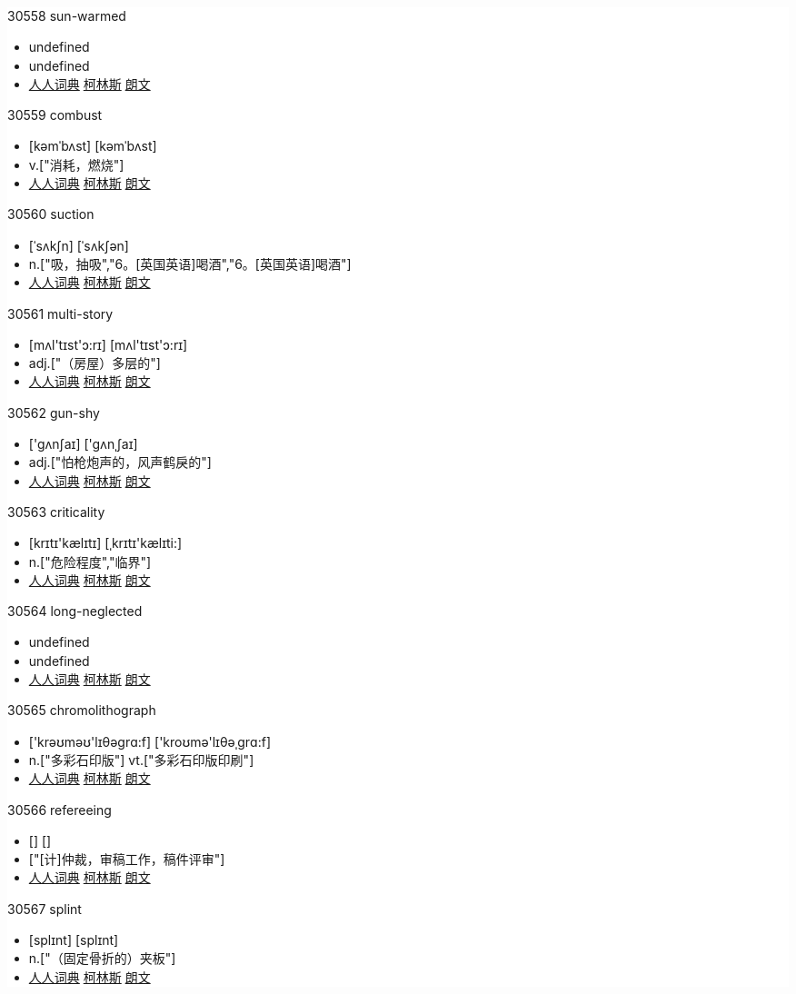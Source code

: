 30558 sun-warmed 
- undefined 
- undefined 
- [人人词典](https://www.91dict.com/words?w=sun-warmed) [柯林斯](https://www.collinsdictionary.com/zh/dictionary/english/sun-warmed) [朗文](https://www.ldoceonline.com/dictionary/sun-warmed) 

30559 combust 
- [kəmˈbʌst]  [kəmˈbʌst] 
- v.["消耗，燃烧"]   
- [人人词典](https://www.91dict.com/words?w=combust) [柯林斯](https://www.collinsdictionary.com/zh/dictionary/english/combust) [朗文](https://www.ldoceonline.com/dictionary/combust) 

30560 suction 
- [ˈsʌkʃn]  [ˈsʌkʃən] 
- n.["吸，抽吸","6。[英国英语]喝酒","6。[英国英语]喝酒"]   
- [人人词典](https://www.91dict.com/words?w=suction) [柯林斯](https://www.collinsdictionary.com/zh/dictionary/english/suction) [朗文](https://www.ldoceonline.com/dictionary/suction) 

30561 multi-story 
- [mʌl'tɪst'ɔ:rɪ]  [mʌl'tɪst'ɔ:rɪ] 
- adj.["（房屋）多层的"]   
- [人人词典](https://www.91dict.com/words?w=multi-story) [柯林斯](https://www.collinsdictionary.com/zh/dictionary/english/multi-story) [朗文](https://www.ldoceonline.com/dictionary/multi-story) 

30562 gun-shy 
- ['gʌnʃaɪ]  ['gʌnˌʃaɪ] 
- adj.["怕枪炮声的，风声鹤戾的"]   
- [人人词典](https://www.91dict.com/words?w=gun-shy) [柯林斯](https://www.collinsdictionary.com/zh/dictionary/english/gun-shy) [朗文](https://www.ldoceonline.com/dictionary/gun-shy) 

30563 criticality 
- [krɪtɪ'kælɪtɪ]  [ˌkrɪtɪ'kælɪti:] 
- n.["危险程度","临界"]   
- [人人词典](https://www.91dict.com/words?w=criticality) [柯林斯](https://www.collinsdictionary.com/zh/dictionary/english/criticality) [朗文](https://www.ldoceonline.com/dictionary/criticality) 

30564 long-neglected 
- undefined 
- undefined 
- [人人词典](https://www.91dict.com/words?w=long-neglected) [柯林斯](https://www.collinsdictionary.com/zh/dictionary/english/long-neglected) [朗文](https://www.ldoceonline.com/dictionary/long-neglected) 

30565 chromolithograph 
- ['krəʊməʊ'lɪθəgrɑ:f]  ['kroʊmə'lɪθəˌgrɑ:f] 
- n.["多彩石印版"]  vt.["多彩石印版印刷"]   
- [人人词典](https://www.91dict.com/words?w=chromolithograph) [柯林斯](https://www.collinsdictionary.com/zh/dictionary/english/chromolithograph) [朗文](https://www.ldoceonline.com/dictionary/chromolithograph) 

30566 refereeing 
- []  [] 
- ["[计]仲裁，审稿工作，稿件评审"]   
- [人人词典](https://www.91dict.com/words?w=refereeing) [柯林斯](https://www.collinsdictionary.com/zh/dictionary/english/refereeing) [朗文](https://www.ldoceonline.com/dictionary/refereeing) 

30567 splint 
- [splɪnt]  [splɪnt] 
- n.["（固定骨折的）夹板"]   
- [人人词典](https://www.91dict.com/words?w=splint) [柯林斯](https://www.collinsdictionary.com/zh/dictionary/english/splint) [朗文](https://www.ldoceonline.com/dictionary/splint) 
